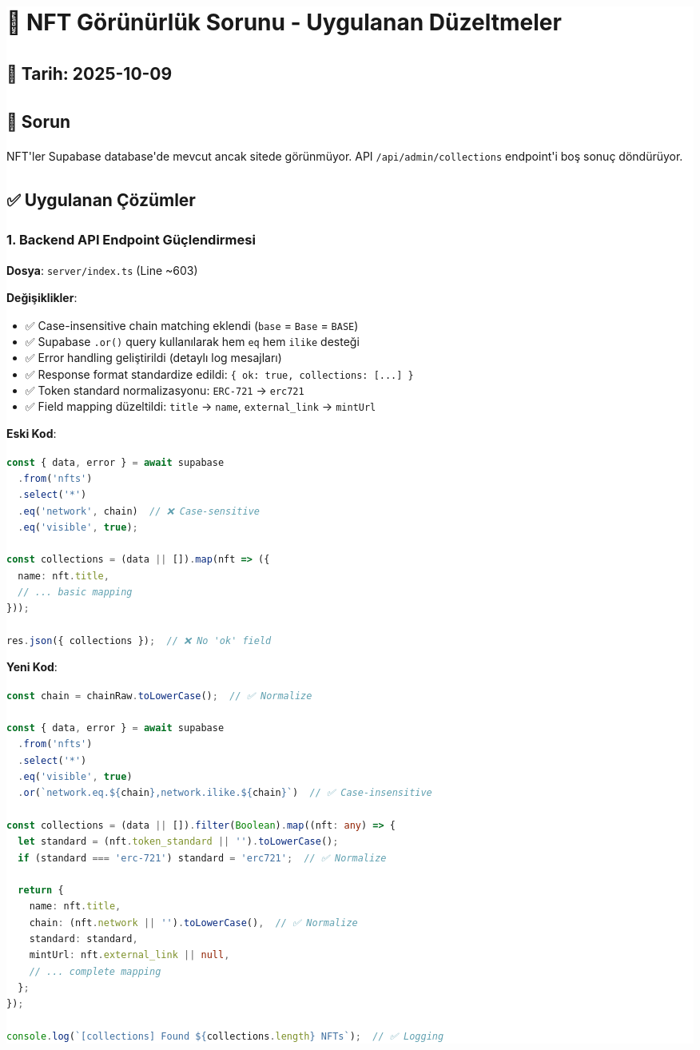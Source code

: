 # 🔧 NFT Görünürlük Sorunu - Uygulanan Düzeltmeler

## 📅 Tarih: 2025-10-09

## 🎯 Sorun
NFT'ler Supabase database'de mevcut ancak sitede görünmüyor. API `/api/admin/collections` endpoint'i boş sonuç döndürüyor.

## ✅ Uygulanan Çözümler

### 1. Backend API Endpoint Güçlendirmesi

**Dosya**: `server/index.ts` (Line ~603)

**Değişiklikler**:
- ✅ Case-insensitive chain matching eklendi (`base` = `Base` = `BASE`)
- ✅ Supabase `.or()` query kullanılarak hem `eq` hem `ilike` desteği
- ✅ Error handling geliştirildi (detaylı log mesajları)
- ✅ Response format standardize edildi: `{ ok: true, collections: [...] }`
- ✅ Token standard normalizasyonu: `ERC-721` → `erc721`
- ✅ Field mapping düzeltildi: `title` → `name`, `external_link` → `mintUrl`

**Eski Kod**:
```typescript
const { data, error } = await supabase
  .from('nfts')
  .select('*')
  .eq('network', chain)  // ❌ Case-sensitive
  .eq('visible', true);

const collections = (data || []).map(nft => ({
  name: nft.title,
  // ... basic mapping
}));

res.json({ collections });  // ❌ No 'ok' field
```

**Yeni Kod**:
```typescript
const chain = chainRaw.toLowerCase();  // ✅ Normalize

const { data, error } = await supabase
  .from('nfts')
  .select('*')
  .eq('visible', true)
  .or(`network.eq.${chain},network.ilike.${chain}`)  // ✅ Case-insensitive

const collections = (data || []).filter(Boolean).map((nft: any) => {
  let standard = (nft.token_standard || '').toLowerCase();
  if (standard === 'erc-721') standard = 'erc721';  // ✅ Normalize
  
  return {
    name: nft.title,
    chain: (nft.network || '').toLowerCase(),  // ✅ Normalize
    standard: standard,
    mintUrl: nft.external_link || null,
    // ... complete mapping
  };
});

console.log(`[collections] Found ${collections.length} NFTs`);  // ✅ Logging
```